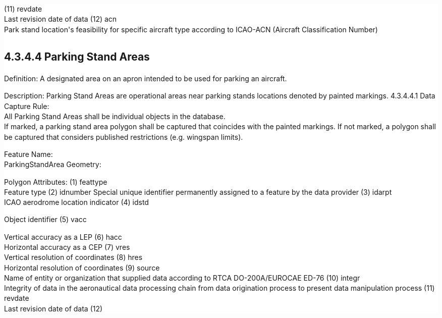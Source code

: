 (11) 
revdate  
Last revision date of data 
(12) 
acn  
Park stand location's feasibility for specific aircraft type 
according to ICAO-ACN (Aircraft Classification Number) 

## 4.3.4.4 Parking Stand Areas

Definition: 
A designated area on an apron intended to be used for parking an aircraft.  

Description: 
Parking Stand Areas are operational areas near parking stands locations denoted by painted markings. 
4.3.4.4.1 
Data Capture Rule:  
All Parking Stand Areas shall be individual objects in the database.  
If marked, a parking stand area polygon shall be captured that coincides with the painted markings. If not marked, a polygon shall be captured that considers published restrictions (e.g. wingspan limits). 

Feature Name:  
ParkingStandArea 
Geometry: 
 
Polygon 
Attributes: 
(1) 
feattype  
Feature type 
(2) 
idnumber 
Special unique identifier permanently assigned to a feature by the data provider 
(3) 
idarpt  
ICAO aerodrome location indicator 
(4) 
idstd  
 
Object identifier 
(5) 
vacc  
 
Vertical accuracy as a LEP 
(6) 
hacc  
Horizontal accuracy as a CEP 
(7) 
vres  
Vertical resolution of coordinates 
(8) 
hres  
Horizontal resolution of coordinates 
(9) 
source  
Name of entity or organization that supplied data according to RTCA DO-200A/EUROCAE ED-76 
(10) 
integr  
Integrity of data in the aeronautical data processing chain from data origination process to present data manipulation process 
(11) 
revdate  
Last revision date of data 
(12) 